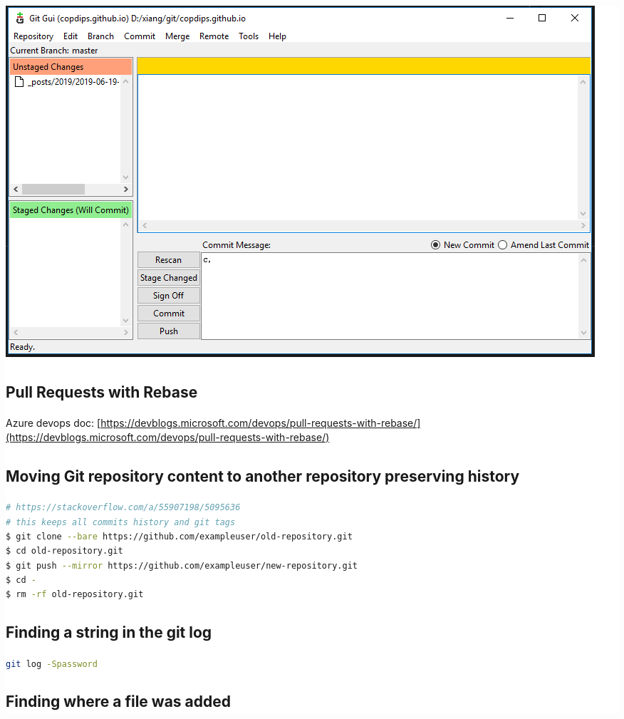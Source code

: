 ![git-gui](../../assets/blog_images/2019-06-19-git-cheat-sheet/git-gui.PNG)

## Pull Requests with Rebase

Azure devops doc: [https://devblogs.microsoft.com/devops/pull-requests-with-rebase/](https://devblogs.microsoft.com/devops/pull-requests-with-rebase/)

## Moving Git repository content to another repository preserving history

```bash
# https://stackoverflow.com/a/55907198/5095636
# this keeps all commits history and git tags
$ git clone --bare https://github.com/exampleuser/old-repository.git
$ cd old-repository.git
$ git push --mirror https://github.com/exampleuser/new-repository.git
$ cd -
$ rm -rf old-repository.git
```

## Finding a string in the git log

```bash
git log -Spassword
```

## Finding where a file was added
